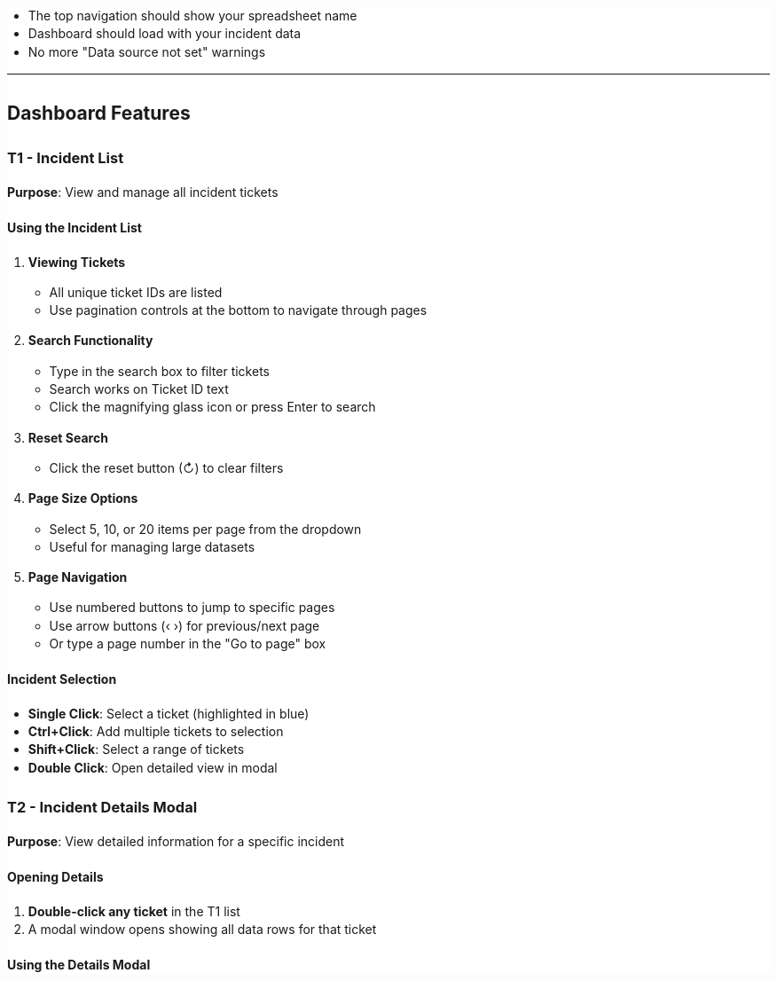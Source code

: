 - The top navigation should show your spreadsheet name
- Dashboard should load with your incident data
- No more "Data source not set" warnings

---

## Dashboard Features

### T1 - Incident List

**Purpose**: View and manage all incident tickets

#### Using the Incident List

1. **Viewing Tickets**

   - All unique ticket IDs are listed
   - Use pagination controls at the bottom to navigate through pages

2. **Search Functionality**

   - Type in the search box to filter tickets
   - Search works on Ticket ID text
   - Click the magnifying glass icon or press Enter to search

3. **Reset Search**

   - Click the reset button (↻) to clear filters

4. **Page Size Options**

   - Select 5, 10, or 20 items per page from the dropdown
   - Useful for managing large datasets

5. **Page Navigation**
   - Use numbered buttons to jump to specific pages
   - Use arrow buttons (‹ ›) for previous/next page
   - Or type a page number in the "Go to page" box

#### Incident Selection

- **Single Click**: Select a ticket (highlighted in blue)
- **Ctrl+Click**: Add multiple tickets to selection
- **Shift+Click**: Select a range of tickets
- **Double Click**: Open detailed view in modal

### T2 - Incident Details Modal

**Purpose**: View detailed information for a specific incident

#### Opening Details

1. **Double-click any ticket** in the T1 list
2. A modal window opens showing all data rows for that ticket

#### Using the Details Modal
